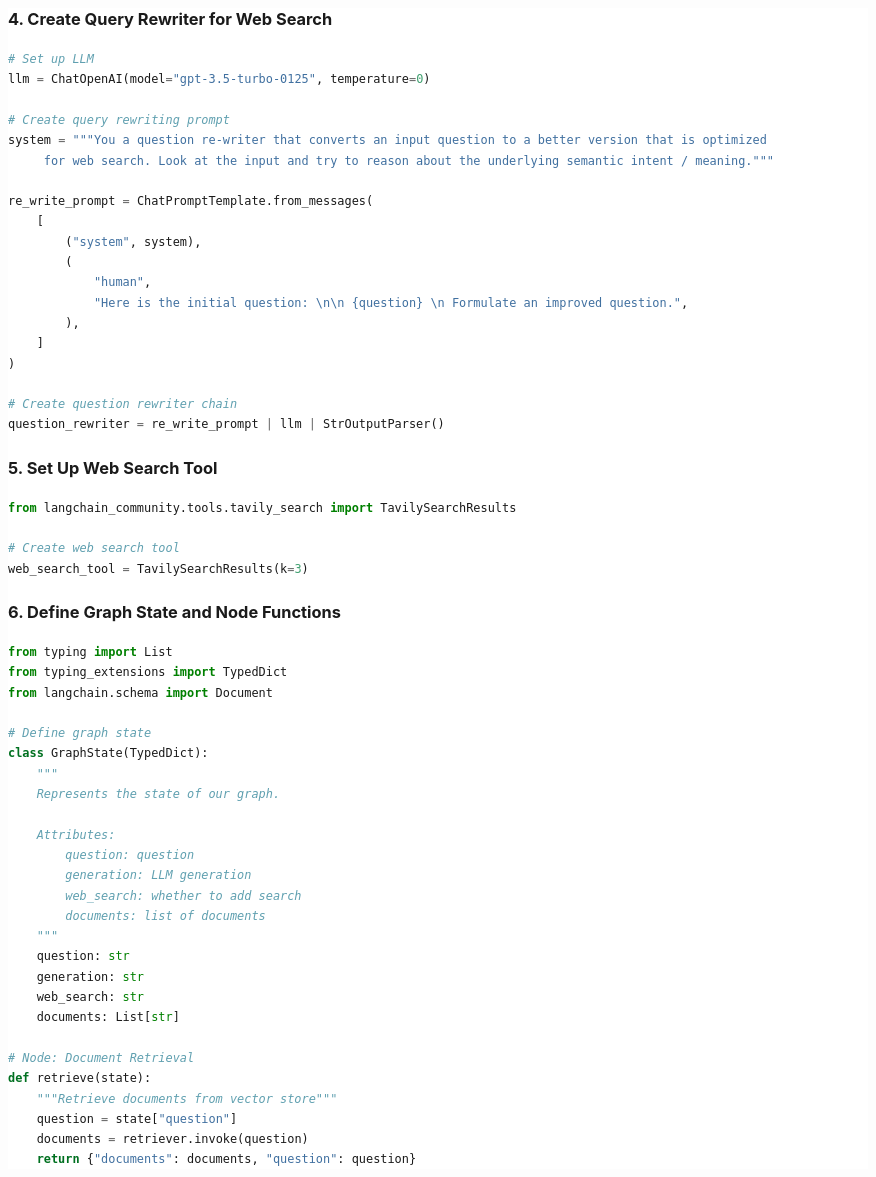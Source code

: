 ### 4. Create Query Rewriter for Web Search

```python
# Set up LLM
llm = ChatOpenAI(model="gpt-3.5-turbo-0125", temperature=0)

# Create query rewriting prompt
system = """You a question re-writer that converts an input question to a better version that is optimized
     for web search. Look at the input and try to reason about the underlying semantic intent / meaning."""
     
re_write_prompt = ChatPromptTemplate.from_messages(
    [
        ("system", system),
        (
            "human",
            "Here is the initial question: \n\n {question} \n Formulate an improved question.",
        ),
    ]
)

# Create question rewriter chain
question_rewriter = re_write_prompt | llm | StrOutputParser()
```

### 5. Set Up Web Search Tool

```python
from langchain_community.tools.tavily_search import TavilySearchResults

# Create web search tool
web_search_tool = TavilySearchResults(k=3)
```

### 6. Define Graph State and Node Functions

```python
from typing import List
from typing_extensions import TypedDict
from langchain.schema import Document

# Define graph state
class GraphState(TypedDict):
    """
    Represents the state of our graph.

    Attributes:
        question: question
        generation: LLM generation
        web_search: whether to add search
        documents: list of documents
    """
    question: str
    generation: str
    web_search: str
    documents: List[str]

# Node: Document Retrieval
def retrieve(state):
    """Retrieve documents from vector store"""
    question = state["question"]
    documents = retriever.invoke(question)
    return {"documents": documents, "question": question}

```